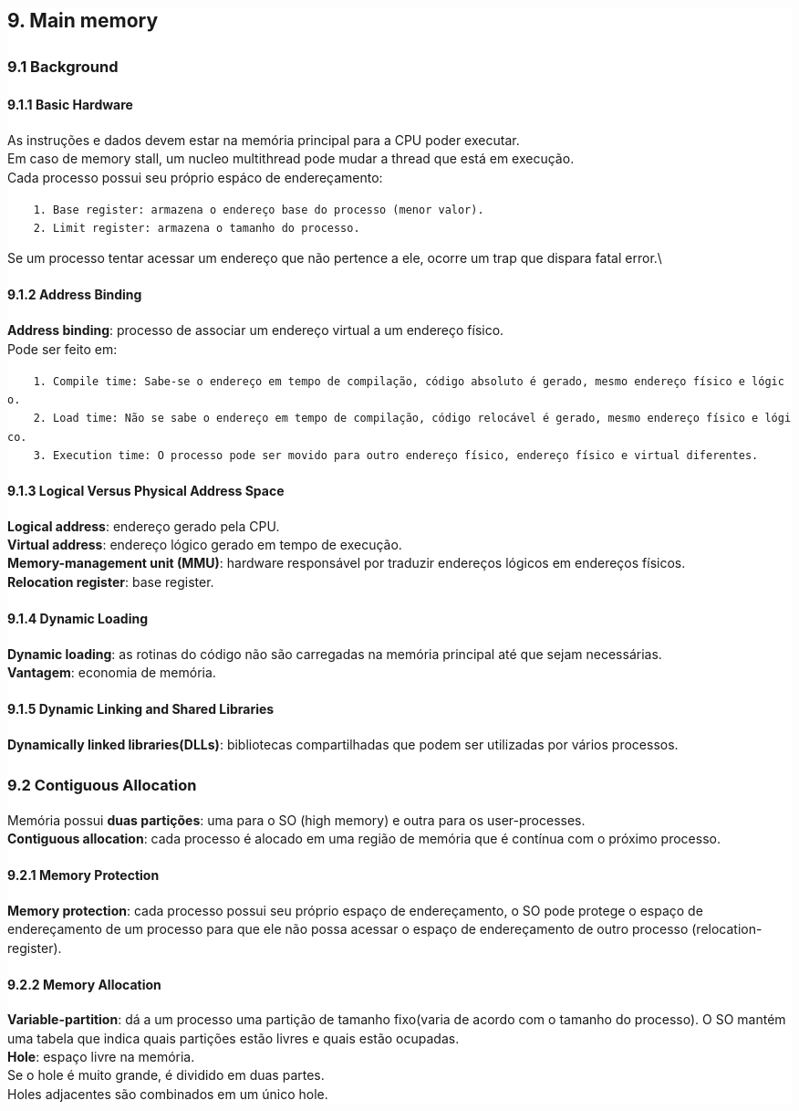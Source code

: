## 9. Main memory
### 9.1 Background
#### 9.1.1 Basic Hardware
As instruções e dados devem estar na memória principal para a CPU poder executar.\
Em caso de memory stall, um nucleo multithread pode mudar a thread que está em execução.\
Cada processo possui seu próprio espáco de endereçamento:
    
        1. Base register: armazena o endereço base do processo (menor valor).
        2. Limit register: armazena o tamanho do processo.

Se um processo tentar acessar um endereço que não pertence a ele, ocorre um trap que dispara fatal error.\

#### 9.1.2 Address Binding
**Address binding**: processo de associar um endereço virtual a um endereço físico.\
Pode ser feito em:
        
        1. Compile time: Sabe-se o endereço em tempo de compilação, código absoluto é gerado, mesmo endereço físico e lógico.
        2. Load time: Não se sabe o endereço em tempo de compilação, código relocável é gerado, mesmo endereço físico e lógico.
        3. Execution time: O processo pode ser movido para outro endereço físico, endereço físico e virtual diferentes.

#### 9.1.3 Logical Versus Physical Address Space
**Logical address**: endereço gerado pela CPU.\
**Virtual address**: endereço lógico gerado em tempo de execução.\
**Memory-management unit (MMU)**: hardware responsável por traduzir endereços lógicos em endereços físicos.\
**Relocation register**: base register.

#### 9.1.4 Dynamic Loading
**Dynamic loading**: as rotinas do código não são carregadas na memória principal até que sejam necessárias.\
**Vantagem**: economia de memória.

#### 9.1.5 Dynamic Linking and Shared Libraries
**Dynamically linked libraries(DLLs)**: bibliotecas compartilhadas que podem ser utilizadas por vários processos.

### 9.2 Contiguous Allocation
Memória possui **duas partições**: uma para o SO (high memory) e outra para os user-processes.\
**Contiguous allocation**: cada processo é alocado em uma região de memória que é contínua com o próximo processo.
#### 9.2.1 Memory Protection
**Memory protection**: cada processo possui seu próprio espaço de endereçamento, o SO pode protege o espaço de endereçamento de um processo para que ele não possa acessar o espaço de endereçamento de outro processo (relocation-register).

#### 9.2.2 Memory Allocation
**Variable-partition**: dá a um processo uma partição de tamanho fixo(varia de acordo com o tamanho do processo). O SO mantém uma tabela que indica quais partições estão livres e quais estão ocupadas.\
**Hole**: espaço livre na memória.\
Se o hole é muito grande, é dividido em duas partes.\
Holes adjacentes são combinados em um único hole.

